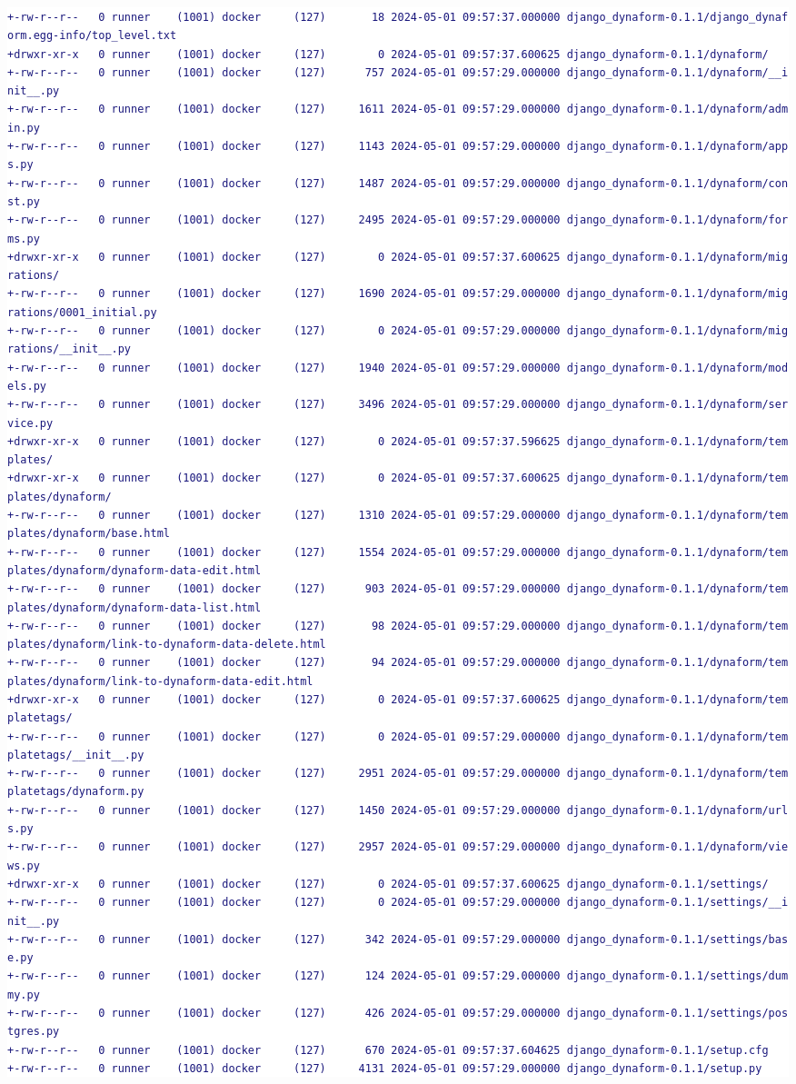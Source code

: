 ```diff
+-rw-r--r--   0 runner    (1001) docker     (127)       18 2024-05-01 09:57:37.000000 django_dynaform-0.1.1/django_dynaform.egg-info/top_level.txt
+drwxr-xr-x   0 runner    (1001) docker     (127)        0 2024-05-01 09:57:37.600625 django_dynaform-0.1.1/dynaform/
+-rw-r--r--   0 runner    (1001) docker     (127)      757 2024-05-01 09:57:29.000000 django_dynaform-0.1.1/dynaform/__init__.py
+-rw-r--r--   0 runner    (1001) docker     (127)     1611 2024-05-01 09:57:29.000000 django_dynaform-0.1.1/dynaform/admin.py
+-rw-r--r--   0 runner    (1001) docker     (127)     1143 2024-05-01 09:57:29.000000 django_dynaform-0.1.1/dynaform/apps.py
+-rw-r--r--   0 runner    (1001) docker     (127)     1487 2024-05-01 09:57:29.000000 django_dynaform-0.1.1/dynaform/const.py
+-rw-r--r--   0 runner    (1001) docker     (127)     2495 2024-05-01 09:57:29.000000 django_dynaform-0.1.1/dynaform/forms.py
+drwxr-xr-x   0 runner    (1001) docker     (127)        0 2024-05-01 09:57:37.600625 django_dynaform-0.1.1/dynaform/migrations/
+-rw-r--r--   0 runner    (1001) docker     (127)     1690 2024-05-01 09:57:29.000000 django_dynaform-0.1.1/dynaform/migrations/0001_initial.py
+-rw-r--r--   0 runner    (1001) docker     (127)        0 2024-05-01 09:57:29.000000 django_dynaform-0.1.1/dynaform/migrations/__init__.py
+-rw-r--r--   0 runner    (1001) docker     (127)     1940 2024-05-01 09:57:29.000000 django_dynaform-0.1.1/dynaform/models.py
+-rw-r--r--   0 runner    (1001) docker     (127)     3496 2024-05-01 09:57:29.000000 django_dynaform-0.1.1/dynaform/service.py
+drwxr-xr-x   0 runner    (1001) docker     (127)        0 2024-05-01 09:57:37.596625 django_dynaform-0.1.1/dynaform/templates/
+drwxr-xr-x   0 runner    (1001) docker     (127)        0 2024-05-01 09:57:37.600625 django_dynaform-0.1.1/dynaform/templates/dynaform/
+-rw-r--r--   0 runner    (1001) docker     (127)     1310 2024-05-01 09:57:29.000000 django_dynaform-0.1.1/dynaform/templates/dynaform/base.html
+-rw-r--r--   0 runner    (1001) docker     (127)     1554 2024-05-01 09:57:29.000000 django_dynaform-0.1.1/dynaform/templates/dynaform/dynaform-data-edit.html
+-rw-r--r--   0 runner    (1001) docker     (127)      903 2024-05-01 09:57:29.000000 django_dynaform-0.1.1/dynaform/templates/dynaform/dynaform-data-list.html
+-rw-r--r--   0 runner    (1001) docker     (127)       98 2024-05-01 09:57:29.000000 django_dynaform-0.1.1/dynaform/templates/dynaform/link-to-dynaform-data-delete.html
+-rw-r--r--   0 runner    (1001) docker     (127)       94 2024-05-01 09:57:29.000000 django_dynaform-0.1.1/dynaform/templates/dynaform/link-to-dynaform-data-edit.html
+drwxr-xr-x   0 runner    (1001) docker     (127)        0 2024-05-01 09:57:37.600625 django_dynaform-0.1.1/dynaform/templatetags/
+-rw-r--r--   0 runner    (1001) docker     (127)        0 2024-05-01 09:57:29.000000 django_dynaform-0.1.1/dynaform/templatetags/__init__.py
+-rw-r--r--   0 runner    (1001) docker     (127)     2951 2024-05-01 09:57:29.000000 django_dynaform-0.1.1/dynaform/templatetags/dynaform.py
+-rw-r--r--   0 runner    (1001) docker     (127)     1450 2024-05-01 09:57:29.000000 django_dynaform-0.1.1/dynaform/urls.py
+-rw-r--r--   0 runner    (1001) docker     (127)     2957 2024-05-01 09:57:29.000000 django_dynaform-0.1.1/dynaform/views.py
+drwxr-xr-x   0 runner    (1001) docker     (127)        0 2024-05-01 09:57:37.600625 django_dynaform-0.1.1/settings/
+-rw-r--r--   0 runner    (1001) docker     (127)        0 2024-05-01 09:57:29.000000 django_dynaform-0.1.1/settings/__init__.py
+-rw-r--r--   0 runner    (1001) docker     (127)      342 2024-05-01 09:57:29.000000 django_dynaform-0.1.1/settings/base.py
+-rw-r--r--   0 runner    (1001) docker     (127)      124 2024-05-01 09:57:29.000000 django_dynaform-0.1.1/settings/dummy.py
+-rw-r--r--   0 runner    (1001) docker     (127)      426 2024-05-01 09:57:29.000000 django_dynaform-0.1.1/settings/postgres.py
+-rw-r--r--   0 runner    (1001) docker     (127)      670 2024-05-01 09:57:37.604625 django_dynaform-0.1.1/setup.cfg
+-rw-r--r--   0 runner    (1001) docker     (127)     4131 2024-05-01 09:57:29.000000 django_dynaform-0.1.1/setup.py
```